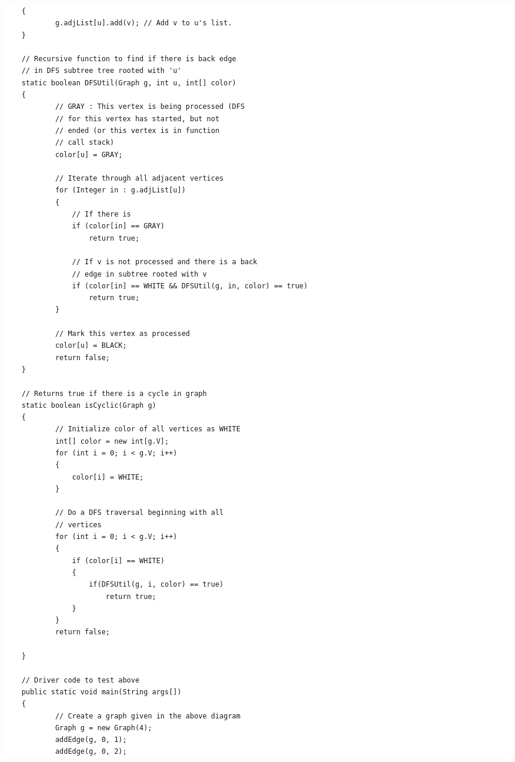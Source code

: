 ```
    {
            g.adjList[u].add(v); // Add v to u's list. 
    }

    // Recursive function to find if there is back edge 
    // in DFS subtree tree rooted with 'u' 
    static boolean DFSUtil(Graph g, int u, int[] color) 
    {
            // GRAY : This vertex is being processed (DFS 
            // for this vertex has started, but not 
            // ended (or this vertex is in function 
            // call stack) 
            color[u] = GRAY;

            // Iterate through all adjacent vertices
            for (Integer in : g.adjList[u]) 
            {
                // If there is
                if (color[in] == GRAY)
                    return true;

                // If v is not processed and there is a back 
                // edge in subtree rooted with v 
                if (color[in] == WHITE && DFSUtil(g, in, color) == true)
                    return true;
            }

            // Mark this vertex as processed 
            color[u] = BLACK;
            return false;
    }

    // Returns true if there is a cycle in graph
    static boolean isCyclic(Graph g)
    {
            // Initialize color of all vertices as WHITE
            int[] color = new int[g.V];
            for (int i = 0; i < g.V; i++)
            {
                color[i] = WHITE;
            }

            // Do a DFS traversal beginning with all 
            // vertices 
            for (int i = 0; i < g.V; i++) 
            {
                if (color[i] == WHITE)
                {
                    if(DFSUtil(g, i, color) == true) 
                        return true;
                } 
            }
            return false;

    }

    // Driver code to test above
    public static void main(String args[])
    {
            // Create a graph given in the above diagram
            Graph g = new Graph(4);
            addEdge(g, 0, 1);
            addEdge(g, 0, 2);
```